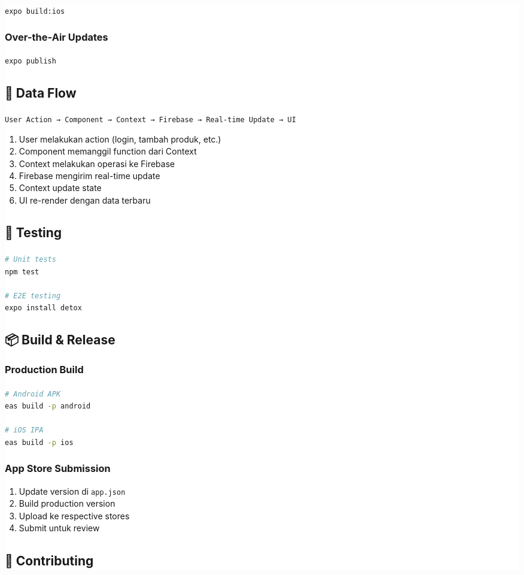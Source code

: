 ```bash
expo build:ios
```

### Over-the-Air Updates

```bash
expo publish
```

## 🔄 Data Flow

```
User Action → Component → Context → Firebase → Real-time Update → UI
```

1. User melakukan action (login, tambah produk, etc.)
2. Component memanggil function dari Context
3. Context melakukan operasi ke Firebase
4. Firebase mengirim real-time update
5. Context update state
6. UI re-render dengan data terbaru

## 🧪 Testing

```bash
# Unit tests
npm test

# E2E testing
expo install detox
```

## 📦 Build & Release

### Production Build

```bash
# Android APK
eas build -p android

# iOS IPA
eas build -p ios
```

### App Store Submission

1. Update version di `app.json`
2. Build production version
3. Upload ke respective stores
4. Submit untuk review

## 🤝 Contributing
